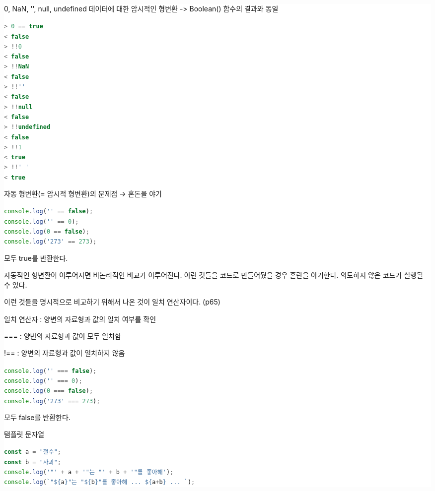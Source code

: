 

0, NaN, '', null, undefined 데이터에 대한 암시적인 형변환 -> Boolean() 함수의 결과와 동일

```javascript
> 0 == true
< false
> !!0
< false
> !!NaN
< false
> !!''
< false
> !!null
< false
> !!undefined
< false
> !!1
< true
> !!' '
< true
```



자동 형변환(= 암시적 형변환)의 문제점 → 혼돈을 야기

```javascript
console.log('' == false);
console.log('' == 0);
console.log(0 == false);
console.log('273' == 273);
```

모두 true를 반환한다.

자동적인 형변환이 이루어지면 비논리적인 비교가 이루어진다. 이런 것들을 코드로 만들어뒀을 경우 혼란을 야기한다. 의도하지 않은 코드가 실행될 수 있다.

이런 것들을 명시적으로 비교하기 위해서 나온 것이 일치 연산자이다. (p65)

일치 연산자 : 양변의 자료형과 값의 일치 여부를 확인

=== : 양번의 자료형과 값이 모두 일치함

!== : 양변의 자료형과 값이 일치하지 않음



```javascript
console.log('' === false);
console.log('' === 0);
console.log(0 === false);
console.log('273' === 273);
```

모두 false를 반환한다.



탬플릿 문자열

```javascript
const a = "철수";
const b = "사과";
console.log('"' + a + '"는 "' + b + '"를 좋아해');
console.log(`"${a}"는 "${b}"를 좋아해 ... ${a+b} ... `);
```
